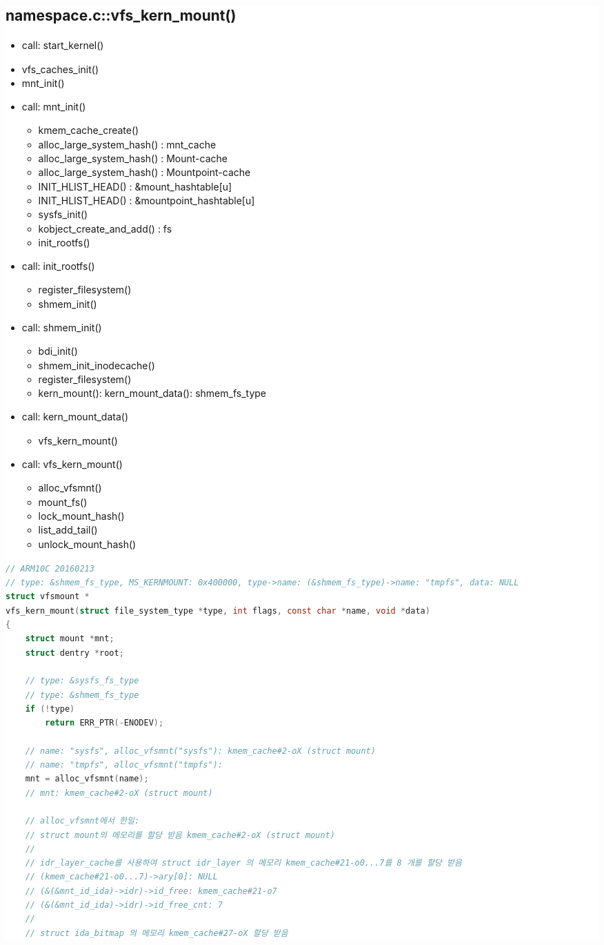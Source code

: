 ## namespace.c::vfs_kern_mount()

* call: start_kernel()
 - vfs_caches_init()
  - mnt_init()

* call: mnt_init()
  - kmem_cache_create()
  - alloc_large_system_hash() : mnt_cache
  - alloc_large_system_hash() : Mount-cache
  - alloc_large_system_hash() : Mountpoint-cache
  - INIT_HLIST_HEAD() : &mount_hashtable[u]
  - INIT_HLIST_HEAD() : &mountpoint_hashtable[u]
  - sysfs_init()
  - kobject_create_and_add() : fs
  - init_rootfs()

* call: init_rootfs()
  - register_filesystem()
  - shmem_init()

* call: shmem_init()
  - bdi_init()
  - shmem_init_inodecache()
  - register_filesystem()
  - kern_mount(): kern_mount_data(): shmem_fs_type

* call: kern_mount_data()
  - vfs_kern_mount()
  
* call: vfs_kern_mount()
  - alloc_vfsmnt()
  - mount_fs()
  - lock_mount_hash()
  - list_add_tail()
  - unlock_mount_hash()

```namespace.c
// ARM10C 20160213
// type: &shmem_fs_type, MS_KERNMOUNT: 0x400000, type->name: (&shmem_fs_type)->name: "tmpfs", data: NULL
struct vfsmount *
vfs_kern_mount(struct file_system_type *type, int flags, const char *name, void *data)
{
	struct mount *mnt;
	struct dentry *root;

	// type: &sysfs_fs_type
	// type: &shmem_fs_type
	if (!type)
		return ERR_PTR(-ENODEV);

	// name: "sysfs", alloc_vfsmnt("sysfs"): kmem_cache#2-oX (struct mount)
	// name: "tmpfs", alloc_vfsmnt("tmpfs"):
	mnt = alloc_vfsmnt(name);
	// mnt: kmem_cache#2-oX (struct mount)

	// alloc_vfsmnt에서 한일:
	// struct mount의 메모리를 할당 받음 kmem_cache#2-oX (struct mount)
	//
	// idr_layer_cache를 사용하여 struct idr_layer 의 메모리 kmem_cache#21-o0...7를 8 개를 할당 받음
	// (kmem_cache#21-o0...7)->ary[0]: NULL
	// (&(&mnt_id_ida)->idr)->id_free: kmem_cache#21-o7
	// (&(&mnt_id_ida)->idr)->id_free_cnt: 7
	//
	// struct ida_bitmap 의 메모리 kmem_cache#27-oX 할당 받음
```